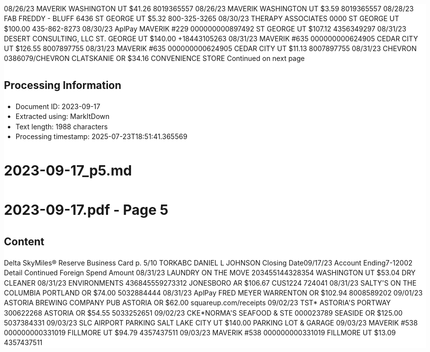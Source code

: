 08/26/23 MAVERIK WASHINGTON UT $41.26
8019365557
08/26/23 MAVERIK WASHINGTON UT $3.59
8019365557
08/28/23 FAB FREDDY - BLUFF 6436 ST GEORGE UT $5.32
800-325-3265
08/30/23 THERAPY ASSOCIATES 0000 ST GEORGE UT $100.00
435-862-8273
08/30/23 AplPay MAVERIK #229 000000000897492 ST GEORGE UT $107.12
4356349297
08/31/23 DESERT CONSULTING, LLC ST. GEORGE UT $140.00
+18443105263
08/31/23 MAVERIK #635 000000000624905 CEDAR CITY UT $126.55
8007897755
08/31/23 MAVERIK #635 000000000624905 CEDAR CITY UT $11.13
8007897755
08/31/23 CHEVRON 0386079/CHEVRON CLATSKANIE OR $34.16
CONVENIENCE STORE
Continued on next page

## Processing Information
- Document ID: 2023-09-17
- Extracted using: MarkItDown
- Text length: 1988 characters
- Processing timestamp: 2025-07-23T18:51:41.365569


# 2023-09-17_p5.md



# 2023-09-17.pdf - Page 5

## Content
Delta SkyMiles® Reserve Business Card p. 5/10
TORKABC
DANIEL L JOHNSON
Closing Date09/17/23 Account Ending7-12002
Detail Continued
Foreign
Spend Amount
08/31/23 LAUNDRY ON THE MOVE 203455144328354 WASHINGTON UT $53.04
DRY CLEANER
08/31/23 ENVIRONMENTS 436845559273312 JONESBORO AR $106.67
CUS1224 724041
08/31/23 SALTY'S ON THE COLUMBIA PORTLAND OR $74.00
5032884444
08/31/23 AplPay FRED MEYER WARRENTON OR $102.94
8008589202
09/01/23 ASTORIA BREWING COMPANY PUB ASTORIA OR $62.00
squareup.com/receipts
09/02/23 TST* ASTORIA'S PORTWAY 300622268 ASTORIA OR $54.55
5033252651
09/02/23 CKE*NORMA'S SEAFOOD & STE 000023789 SEASIDE OR $125.00
5037384331
09/03/23 SLC AIRPORT PARKING SALT LAKE CITY UT $140.00
PARKING LOT & GARAGE
09/03/23 MAVERIK #538 000000000331019 FILLMORE UT $94.79
4357437511
09/03/23 MAVERIK #538 000000000331019 FILLMORE UT $13.09
4357437511